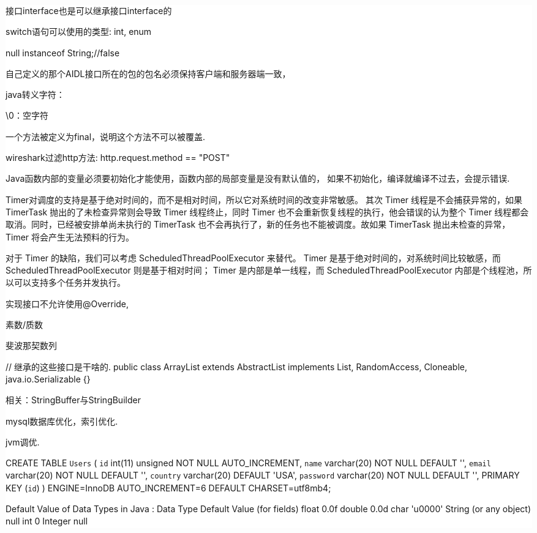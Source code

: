 接口interface也是可以继承接口interface的

switch语句可以使用的类型: int, enum

null instanceof String;//false

自己定义的那个AIDL接口所在的包的包名必须保持客户端和服务器端一致，

java转义字符：

 \0：空字符 

一个方法被定义为final，说明这个方法不可以被覆盖.

wireshark过滤http方法: http.request.method == "POST"

Java函数内部的变量必须要初始化才能使用，函数内部的局部变量是没有默认值的，
如果不初始化，编译就编译不过去，会提示错误.

Timer对调度的支持是基于绝对时间的，而不是相对时间，所以它对系统时间的改变非常敏感。
其次 Timer 线程是不会捕获异常的，如果 TimerTask 抛出的了未检查异常则会导致 Timer 线程终止，同时 Timer 也不会重新恢复线程的执行，他会错误的认为整个 Timer 线程都会取消。同时，已经被安排单尚未执行的 TimerTask 也不会再执行了，新的任务也不能被调度。故如果 TimerTask 抛出未检查的异常，Timer 将会产生无法预料的行为。

对于 Timer 的缺陷，我们可以考虑 ScheduledThreadPoolExecutor 来替代。
Timer 是基于绝对时间的，对系统时间比较敏感，而 ScheduledThreadPoolExecutor 则是基于相对时间；
Timer 是内部是单一线程，而 ScheduledThreadPoolExecutor 内部是个线程池，所以可以支持多个任务并发执行。

实现接口不允许使用@Override,

素数/质数

斐波那契数列

// 继承的这些接口是干啥的.
public class ArrayList<E> extends AbstractList<E>
    implements List<E>, RandomAccess, Cloneable, java.io.Serializable
{}

相关：StringBuffer与StringBuilder

mysql数据库优化，索引优化.

jvm调优.

CREATE TABLE `Users` (
  `id` int(11) unsigned NOT NULL AUTO_INCREMENT,
  `name` varchar(20) NOT NULL DEFAULT '',
  `email` varchar(20) NOT NULL DEFAULT '',
  `country` varchar(20) DEFAULT 'USA',
  `password` varchar(20) NOT NULL DEFAULT '',
  PRIMARY KEY (`id`)
) ENGINE=InnoDB AUTO_INCREMENT=6 DEFAULT CHARSET=utf8mb4;


Default Value of Data Types in Java :
Data Type    Default Value (for fields)
float           0.0f
double          0.0d
char            'u0000'
String (or any object)   null
int             0
Integer         null
